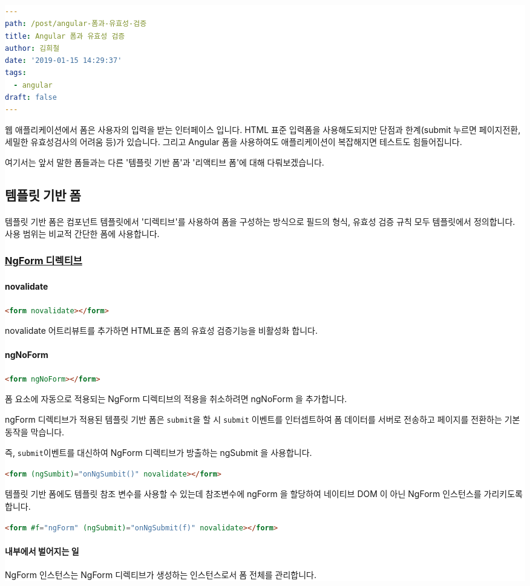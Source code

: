 ```yaml
---
path: /post/angular-폼과-유효성-검증
title: Angular 폼과 유효성 검증
author: 김희철
date: '2019-01-15 14:29:37'
tags:
  - angular
draft: false
---
```


웹 애플리케이션에서 폼은 사용자의 입력을 받는 인터페이스 입니다. HTML 표준 입력폼을 사용해도되지만 단점과 한계(submit 누르면 페이지전환, 세밀한 유효성검사의 어려움 등)가 있습니다. 그리고 Angular 폼을 사용하여도 애플리케이션이 복잡해지면 테스트도 힘들어집니다.

여기서는 앞서 말한 폼들과는 다른 '템플릿 기반 폼'과 '리액티브 폼'에 대해 다뤄보겠습니다.

## 템플릿 기반 폼

템플릿 기반 폼은 컴포넌트 템플릿에서 '디렉티브'를 사용하여 폼을 구성하는 방식으로 필드의 형식, 유효성 검증 규칙 모두 템플릿에서 정의합니다. 사용 범위는 비교적 간단한 폼에 사용합니다.

### [NgForm 디렉티브](https://angular.io/api/forms/NgForm)

#### novalidate

```HTML
<form novalidate></form>
```

novalidate 어트리뷰트를 추가하면 HTML표준 폼의 유효성 검증기능을 비활성화 합니다.

#### ngNoForm

```HTML
<form ngNoForm></form>
```

폼 요소에 자동으로 적용되는 NgForm 디렉티브의 적용을 취소하려면 ngNoForm 을 추가합니다.

ngForm 디렉티브가 적용된 템플릿 기반 폼은 `submit`을 할 시 `submit` 이벤트를 인터셉트하여 폼 데이터를 서버로 전송하고 페이지를 전환하는 기본 동작을 막습니다.

즉, `submit`이벤트를 대신하여 NgForm 디렉티브가 방출하는 ngSubmit 을 사용합니다.

```HTML
<form (ngSumbit)="onNgSumbit()" novalidate></form>
```

템플릿 기반 폼에도 템플릿 참조 변수를 사용할 수 있는데 참조변수에 ngForm 을 할당하여 네이티브 DOM 이 아닌 NgForm 인스턴스를 가리키도록 합니다.

```HTML
<form #f="ngForm" (ngSubmit)="onNgSubmit(f)" novalidate></form>
```

#### 내부에서 벌어지는 일

NgForm 인스턴스는 NgForm 디렉티브가 생성하는 인스턴스로서 폼 전체를 관리합니다.
